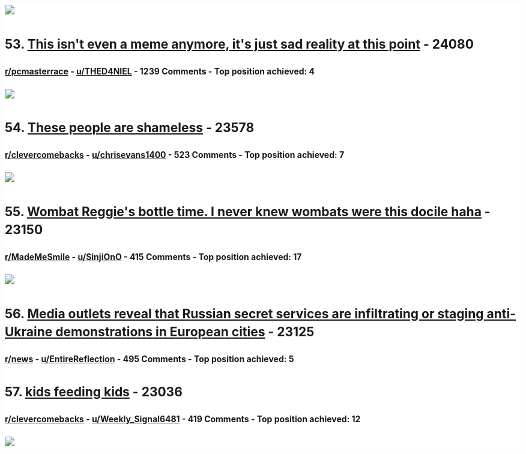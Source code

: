 <a href="https://v.redd.it/yabnynyxjiya1"><img src="https://a.thumbs.redditmedia.com/1yimhr5OYscj4EpiktzpVqWeSsReS88xxZQdvQ2r7r0.jpg"></img></a>

## 53. [This isn't even a meme anymore, it's just sad reality at this point](http://reddit.com/r/pcmasterrace/comments/13by3sf/this_isnt_even_a_meme_anymore_its_just_sad/) - 24080
#### [r/pcmasterrace](http://reddit.com/r/pcmasterrace) - [u/THED4NIEL](http://reddit.com/u/THED4NIEL) - 1239 Comments - Top position achieved: 4

<a href="https://i.redd.it/ax2f3zt43nya1.png"><img src="https://b.thumbs.redditmedia.com/GQVLYiFbfr-1WYMzB3Q2WjFiVG5w-LP0NFSXtQ3sr5M.jpg"></img></a>

## 54. [These people are shameless](http://reddit.com/r/clevercomebacks/comments/13bgvae/these_people_are_shameless/) - 23578
#### [r/clevercomebacks](http://reddit.com/r/clevercomebacks) - [u/chrisevans1400](http://reddit.com/u/chrisevans1400) - 523 Comments - Top position achieved: 7

<a href="https://i.redd.it/z8jndyzsklya1.jpg"><img src="https://b.thumbs.redditmedia.com/eGiXRFCzks3yl__s1B3Dw1CfvWeuYWtSig1wMwjwyTI.jpg"></img></a>

## 55. [Wombat Reggie's bottle time. I never knew wombats were this docile haha](http://reddit.com/r/MadeMeSmile/comments/13bsbod/wombat_reggies_bottle_time_i_never_knew_wombats/) - 23150
#### [r/MadeMeSmile](http://reddit.com/r/MadeMeSmile) - [u/SinjiOnO](http://reddit.com/u/SinjiOnO) - 415 Comments - Top position achieved: 17

<a href="https://v.redd.it/c0fo99bgbmya1"><img src="https://b.thumbs.redditmedia.com/rCcicCXUX3SLqAAs3Mu5m-L78ZRn381iQAHcA7YxB1I.jpg"></img></a>

## 56. [Media outlets reveal that Russian secret services are infiltrating or staging anti-Ukraine demonstrations in European cities](http://reddit.com/r/news/comments/13bkev5/media_outlets_reveal_that_russian_secret_services/) - 23125
#### [r/news](http://reddit.com/r/news) - [u/EntireReflection](http://reddit.com/u/EntireReflection) - 495 Comments - Top position achieved: 5

## 57. [kids feeding kids](http://reddit.com/r/clevercomebacks/comments/13bxpt2/kids_feeding_kids/) - 23036
#### [r/clevercomebacks](http://reddit.com/r/clevercomebacks) - [u/Weekly_Signal6481](http://reddit.com/u/Weekly_Signal6481) - 419 Comments - Top position achieved: 12

<a href="https://i.redd.it/t1x2zrqeioya1.jpg"><img src="https://b.thumbs.redditmedia.com/Vgtff24j_4uj3ugeN943vo9S6JMXMJYAPJTL4C2MxqU.jpg"></img></a>
